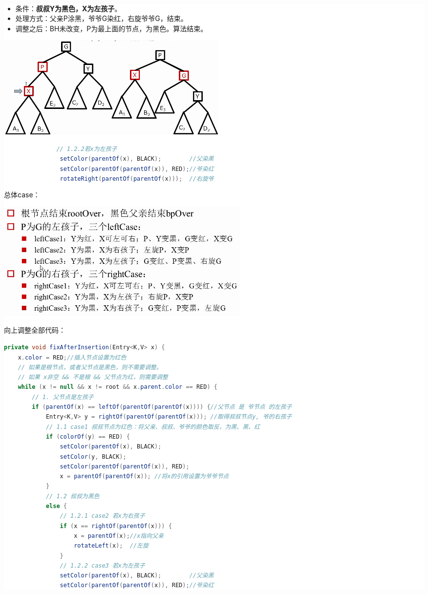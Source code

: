 - 条件：**叔叔Y为黑色，X为左孩子**。
- 处理方式：父亲P涂黑，爷爷G染红，右旋爷爷G，结束。
- 调整之后：BH未改变，P为最上面的节点，为黑色。算法结束。

![1534408597346](assets/1534408597346.png)

```java
			   // 1.2.2若x为左孩子
                setColor(parentOf(x), BLACK);        //父染黑
                setColor(parentOf(parentOf(x)), RED);//爷染红
                rotateRight(parentOf(parentOf(x)));  //右旋爷
```

 总体case：

![1534409381233](assets/1534409381233.png)

向上调整全部代码：

```java
private void fixAfterInsertion(Entry<K,V> x) {
    x.color = RED;//插入节点设置为红色
    // 如果是根节点，或者父节点是黑色，则不需要调整。
    // 如果 x非空 && 不是根 && 父节点为红，则需要调整
    while (x != null && x != root && x.parent.color == RED) {
        // 1. 父节点是左孩子
        if (parentOf(x) == leftOf(parentOf(parentOf(x)))) {//父节点 是 爷节点 的左孩子
            Entry<K,V> y = rightOf(parentOf(parentOf(x))); //取得叔叔节点y, 爷的右孩子
            // 1.1 case1 叔叔节点为红色：将父亲、叔叔、爷爷的颜色取反，为黑、黑、红
            if (colorOf(y) == RED) {
                setColor(parentOf(x), BLACK);
                setColor(y, BLACK);
                setColor(parentOf(parentOf(x)), RED);
                x = parentOf(parentOf(x)); //将x的引用设置为爷爷节点
            } 
            // 1.2 叔叔为黑色
            else {
                // 1.2.1 case2 若x为右孩子
                if (x == rightOf(parentOf(x))) {
                    x = parentOf(x);//x指向父亲
                    rotateLeft(x);  //左旋
                }
                // 1.2.2 case3 若x为左孩子
                setColor(parentOf(x), BLACK);        //父染黑
                setColor(parentOf(parentOf(x)), RED);//爷染红
```